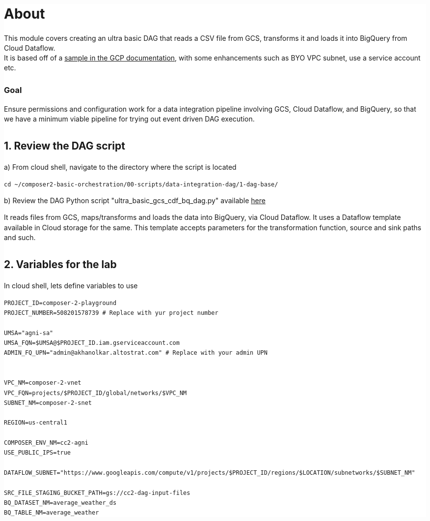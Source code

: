 # About

This module covers creating an ultra basic DAG that reads a CSV file from GCS, transforms it and loads it into BigQuery from Cloud Dataflow.<br>
It is based off of a [sample in the GCP documentation](https://cloud.google.com/composer/docs/how-to/using/using-dataflow-template-operator), with some enhancements such as BYO VPC subnet, use a service account etc.

### Goal
Ensure permissions and configuration work for a data integration pipeline involving GCS, Cloud Dataflow, and BigQuery, so that we have a minimum viable pipeline for trying out event driven DAG execution.


## 1. Review the DAG script

a) From cloud shell, navigate to the directory where the script is located
```
cd ~/composer2-basic-orchestration/00-scripts/data-integration-dag/1-dag-base/
```

b) Review the DAG Python script "ultra_basic_gcs_cdf_bq_dag.py" available [here](TODO)

It reads files from GCS, maps/transforms and loads the data into BigQuery, via Cloud Dataflow.
It uses a Dataflow template available in Cloud storage for the same.
This template accepts parameters for the transformation function, source and sink paths and such.

## 2. Variables for the lab

In cloud shell, lets define variables to use

```
PROJECT_ID=composer-2-playground
PROJECT_NUMBER=508201578739 # Replace with yur project number

UMSA="agni-sa"
UMSA_FQN=$UMSA@$PROJECT_ID.iam.gserviceaccount.com
ADMIN_FQ_UPN="admin@akhanolkar.altostrat.com" # Replace with your admin UPN


VPC_NM=composer-2-vnet
VPC_FQN=projects/$PROJECT_ID/global/networks/$VPC_NM
SUBNET_NM=composer-2-snet

REGION=us-central1

COMPOSER_ENV_NM=cc2-agni
USE_PUBLIC_IPS=true

DATAFLOW_SUBNET="https://www.googleapis.com/compute/v1/projects/$PROJECT_ID/regions/$LOCATION/subnetworks/$SUBNET_NM"

SRC_FILE_STAGING_BUCKET_PATH=gs://cc2-dag-input-files
BQ_DATASET_NM=average_weather_ds
BQ_TABLE_NM=average_weather

```
